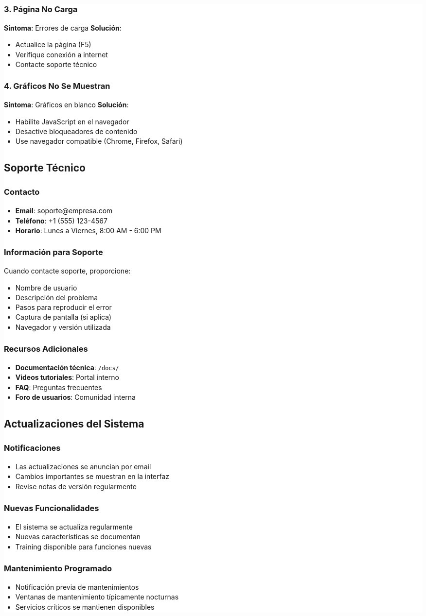 ### 3. Página No Carga
**Síntoma**: Errores de carga
**Solución**:
- Actualice la página (F5)
- Verifique conexión a internet
- Contacte soporte técnico

### 4. Gráficos No Se Muestran
**Síntoma**: Gráficos en blanco
**Solución**:
- Habilite JavaScript en el navegador
- Desactive bloqueadores de contenido
- Use navegador compatible (Chrome, Firefox, Safari)

## Soporte Técnico

### Contacto
- **Email**: soporte@empresa.com
- **Teléfono**: +1 (555) 123-4567
- **Horario**: Lunes a Viernes, 8:00 AM - 6:00 PM

### Información para Soporte
Cuando contacte soporte, proporcione:
- Nombre de usuario
- Descripción del problema
- Pasos para reproducir el error
- Captura de pantalla (si aplica)
- Navegador y versión utilizada

### Recursos Adicionales
- **Documentación técnica**: `/docs/`
- **Videos tutoriales**: Portal interno
- **FAQ**: Preguntas frecuentes
- **Foro de usuarios**: Comunidad interna

## Actualizaciones del Sistema

### Notificaciones
- Las actualizaciones se anuncian por email
- Cambios importantes se muestran en la interfaz
- Revise notas de versión regularmente

### Nuevas Funcionalidades
- El sistema se actualiza regularmente
- Nuevas características se documentan
- Training disponible para funciones nuevas

### Mantenimiento Programado
- Notificación previa de mantenimientos
- Ventanas de mantenimiento típicamente nocturnas
- Servicios críticos se mantienen disponibles
